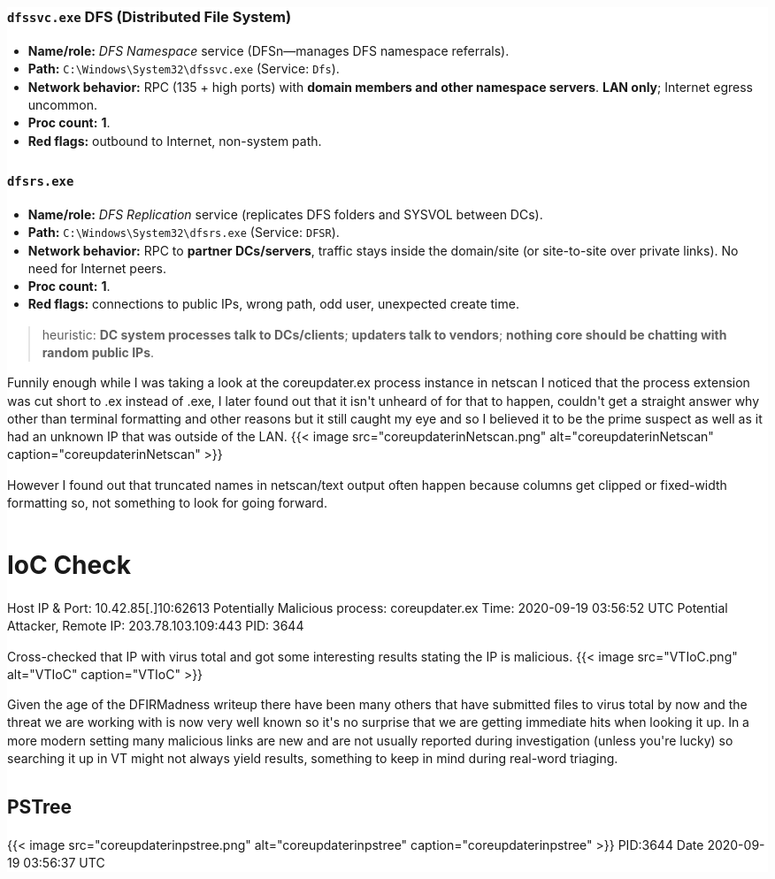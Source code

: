 ### `dfssvc.exe` DFS (Distributed File System)

- **Name/role:** _DFS Namespace_ service (DFSn—manages DFS namespace referrals).
- **Path:** `C:\Windows\System32\dfssvc.exe` (Service: `Dfs`).
- **Network behavior:** RPC (135 + high ports) with **domain members and other namespace servers**. **LAN only**; Internet egress uncommon.
- **Proc count:** **1**.
- **Red flags:** outbound to Internet, non-system path.

### `dfsrs.exe`

- **Name/role:** _DFS Replication_ service (replicates DFS folders and SYSVOL between DCs).
- **Path:** `C:\Windows\System32\dfsrs.exe` (Service: `DFSR`).
- **Network behavior:** RPC to **partner DCs/servers**, traffic stays inside the domain/site (or site-to-site over private links). No need for Internet peers.
- **Proc count:** **1**.
- **Red flags:** connections to public IPs, wrong path, odd user, unexpected create time.

> heuristic: **DC system processes talk to DCs/clients**; **updaters talk to vendors**; **nothing core should be chatting with random public IPs**.

Funnily enough while I was taking a look at the coreupdater.ex process instance in netscan I noticed that the process extension was cut short to .ex instead of .exe, I later found out that it isn't unheard of for that to happen, couldn't get a straight answer why other than terminal formatting and other reasons but it still caught my eye and so I believed it to be the prime suspect as well as it had an unknown IP that was outside of the LAN.
{{< image src="coreupdaterinNetscan.png" alt="coreupdaterinNetscan" caption="coreupdaterinNetscan" >}}

However I found out that truncated names in netscan/text output often happen because columns get clipped or fixed-width formatting so, not something to look for going forward.

# IoC Check
Host IP & Port: 10.42.85[.]10:62613
Potentially Malicious process: coreupdater.ex Time: 2020-09-19 03:56:52 UTC
Potential Attacker, Remote IP: 203.78.103.109:443
PID: 3644

Cross-checked that IP with virus total and got some interesting results stating the IP is malicious.
{{< image src="VTIoC.png" alt="VTIoC" caption="VTIoC" >}}

Given the age of the DFIRMadness writeup there have been many others that have submitted files to virus total by now and the threat we are working with is now very well known so it's no surprise that we are getting immediate hits when looking it up. In a more modern setting many malicious links are new and are not usually reported during investigation (unless you're lucky) so searching it up in VT might not always yield results, something to keep in mind during real-word triaging.
## PSTree
{{< image src="coreupdaterinpstree.png" alt="coreupdaterinpstree" caption="coreupdaterinpstree" >}}
PID:3644
Date 2020-09-19 03:56:37 UTC
